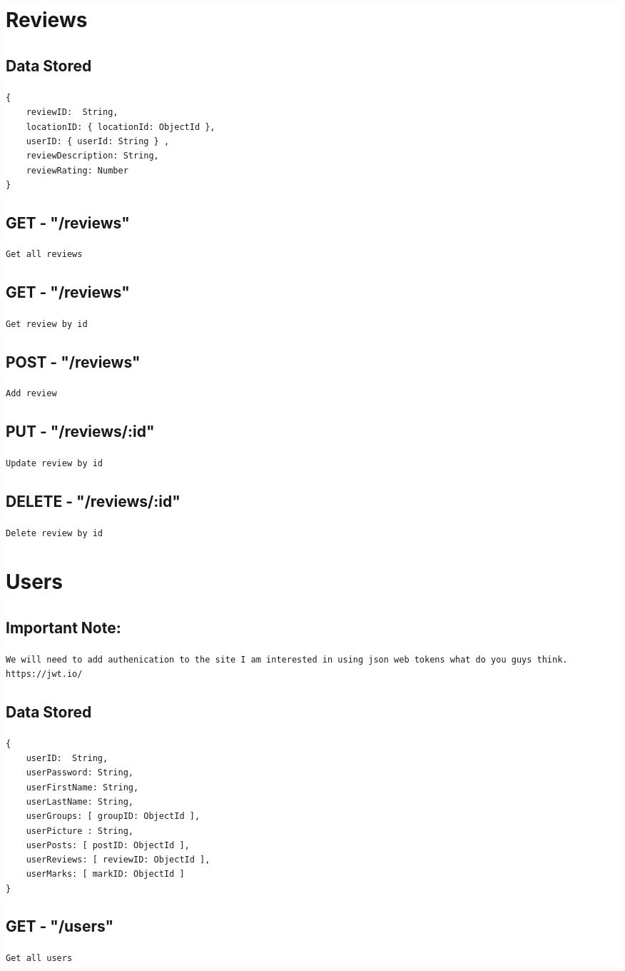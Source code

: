# Reviews
## Data Stored
```
{
    reviewID:  String,
    locationID: { locationId: ObjectId },
    userID: { userId: String } ,
    reviewDescription: String,
    reviewRating: Number
}
```
## GET - "/reviews"
    Get all reviews

## GET - "/reviews"
    Get review by id

## POST - "/reviews"
    Add review

## PUT - "/reviews/:id"
    Update review by id

## DELETE - "/reviews/:id"
    Delete review by id
    
# Users
## Important Note:
    We will need to add authenication to the site I am interested in using json web tokens what do you guys think.   
    https://jwt.io/

## Data Stored
```
{
    userID:  String,
    userPassword: String,
    userFirstName: String,
    userLastName: String,
    userGroups: [ groupID: ObjectId ],
    userPicture	: String,
    userPosts: [ postID: ObjectId ],
    userReviews: [ reviewID: ObjectId ],
    userMarks: [ markID: ObjectId ]
}
```
## GET - "/users"
    Get all users
